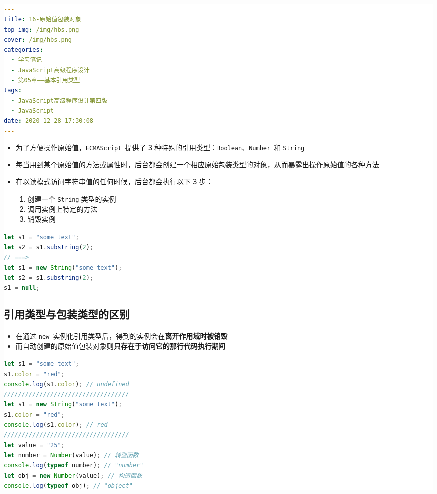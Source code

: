 ```yaml
---
title: 16-原始值包装对象
top_img: /img/hbs.png
cover: /img/hbs.png
categories:
  - 学习笔记
  - JavaScript高级程序设计
  - 第05章——基本引用类型
tags:
  - JavaScript高级程序设计第四版
  - JavaScript
date: 2020-12-28 17:30:08
---
```


- 为了方便操作原始值，`ECMAScript `提供了 3 种特殊的引用类型：`Boolean`、`Number `和 `String`

- 每当用到某个原始值的方法或属性时，后台都会创建一个相应原始包装类型的对象，从而暴露出操作原始值的各种方法
- 在以读模式访问字符串值的任何时候，后台都会执行以下 3 步：
  1. 创建一个 `String` 类型的实例
  2. 调用实例上特定的方法
  3. 销毁实例

```js
let s1 = "some text";
let s2 = s1.substring(2); 
// ===>
let s1 = new String("some text");
let s2 = s1.substring(2);
s1 = null; 
```

## 引用类型与包装类型的区别

- 在通过 `new `实例化引用类型后，得到的实例会在**离开作用域时被销毁**
- 而自动创建的原始值包装对象则**只存在于访问它的那行代码执行期间**

```js
let s1 = "some text";
s1.color = "red";
console.log(s1.color); // undefined 
///////////////////////////////////
let s1 = new String("some text");
s1.color = "red";
console.log(s1.color); // red
///////////////////////////////////
let value = "25";
let number = Number(value); // 转型函数
console.log(typeof number); // "number"
let obj = new Number(value); // 构造函数
console.log(typeof obj); // "object" 
```
